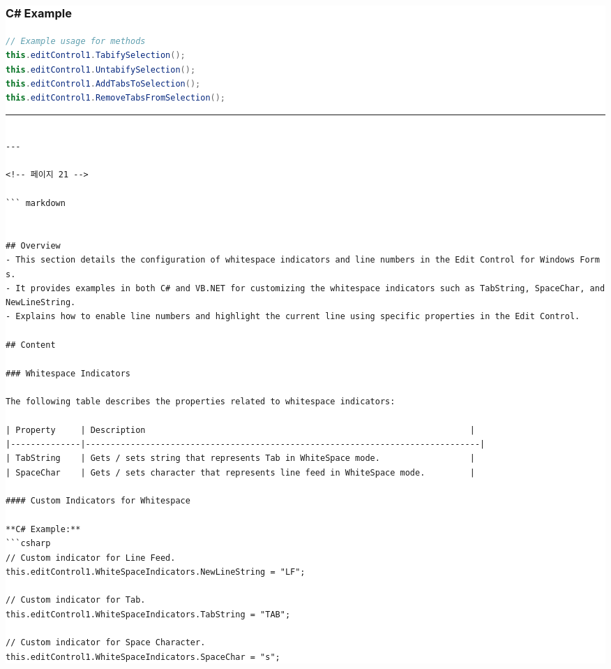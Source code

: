 ### C# Example

```csharp
// Example usage for methods
this.editControl1.TabifySelection();
this.editControl1.UntabifySelection();
this.editControl1.AddTabsToSelection();
this.editControl1.RemoveTabsFromSelection();
```

---


```

---

<!-- 페이지 21 -->

``` markdown


## Overview
- This section details the configuration of whitespace indicators and line numbers in the Edit Control for Windows Forms.
- It provides examples in both C# and VB.NET for customizing the whitespace indicators such as TabString, SpaceChar, and NewLineString.
- Explains how to enable line numbers and highlight the current line using specific properties in the Edit Control.

## Content

### Whitespace Indicators

The following table describes the properties related to whitespace indicators:

| Property     | Description                                                                 |
|--------------|-------------------------------------------------------------------------------|
| TabString    | Gets / sets string that represents Tab in WhiteSpace mode.                  |
| SpaceChar    | Gets / sets character that represents line feed in WhiteSpace mode.         |

#### Custom Indicators for Whitespace

**C# Example:**
```csharp
// Custom indicator for Line Feed.
this.editControl1.WhiteSpaceIndicators.NewLineString = "LF";

// Custom indicator for Tab.
this.editControl1.WhiteSpaceIndicators.TabString = "TAB";

// Custom indicator for Space Character.
this.editControl1.WhiteSpaceIndicators.SpaceChar = "s";
```
